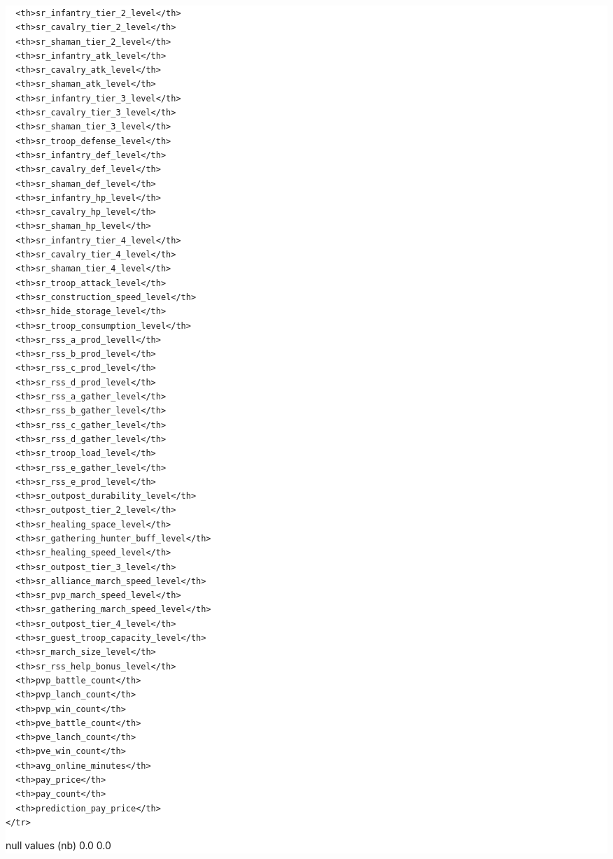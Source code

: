       <th>sr_infantry_tier_2_level</th>
      <th>sr_cavalry_tier_2_level</th>
      <th>sr_shaman_tier_2_level</th>
      <th>sr_infantry_atk_level</th>
      <th>sr_cavalry_atk_level</th>
      <th>sr_shaman_atk_level</th>
      <th>sr_infantry_tier_3_level</th>
      <th>sr_cavalry_tier_3_level</th>
      <th>sr_shaman_tier_3_level</th>
      <th>sr_troop_defense_level</th>
      <th>sr_infantry_def_level</th>
      <th>sr_cavalry_def_level</th>
      <th>sr_shaman_def_level</th>
      <th>sr_infantry_hp_level</th>
      <th>sr_cavalry_hp_level</th>
      <th>sr_shaman_hp_level</th>
      <th>sr_infantry_tier_4_level</th>
      <th>sr_cavalry_tier_4_level</th>
      <th>sr_shaman_tier_4_level</th>
      <th>sr_troop_attack_level</th>
      <th>sr_construction_speed_level</th>
      <th>sr_hide_storage_level</th>
      <th>sr_troop_consumption_level</th>
      <th>sr_rss_a_prod_levell</th>
      <th>sr_rss_b_prod_level</th>
      <th>sr_rss_c_prod_level</th>
      <th>sr_rss_d_prod_level</th>
      <th>sr_rss_a_gather_level</th>
      <th>sr_rss_b_gather_level</th>
      <th>sr_rss_c_gather_level</th>
      <th>sr_rss_d_gather_level</th>
      <th>sr_troop_load_level</th>
      <th>sr_rss_e_gather_level</th>
      <th>sr_rss_e_prod_level</th>
      <th>sr_outpost_durability_level</th>
      <th>sr_outpost_tier_2_level</th>
      <th>sr_healing_space_level</th>
      <th>sr_gathering_hunter_buff_level</th>
      <th>sr_healing_speed_level</th>
      <th>sr_outpost_tier_3_level</th>
      <th>sr_alliance_march_speed_level</th>
      <th>sr_pvp_march_speed_level</th>
      <th>sr_gathering_march_speed_level</th>
      <th>sr_outpost_tier_4_level</th>
      <th>sr_guest_troop_capacity_level</th>
      <th>sr_march_size_level</th>
      <th>sr_rss_help_bonus_level</th>
      <th>pvp_battle_count</th>
      <th>pvp_lanch_count</th>
      <th>pvp_win_count</th>
      <th>pve_battle_count</th>
      <th>pve_lanch_count</th>
      <th>pve_win_count</th>
      <th>avg_online_minutes</th>
      <th>pay_price</th>
      <th>pay_count</th>
      <th>prediction_pay_price</th>
    </tr>
  </thead>
  <tbody>
    <tr>
      <th>null values (nb)</th>
      <td>0.0</td>
      <td>0.0</td>